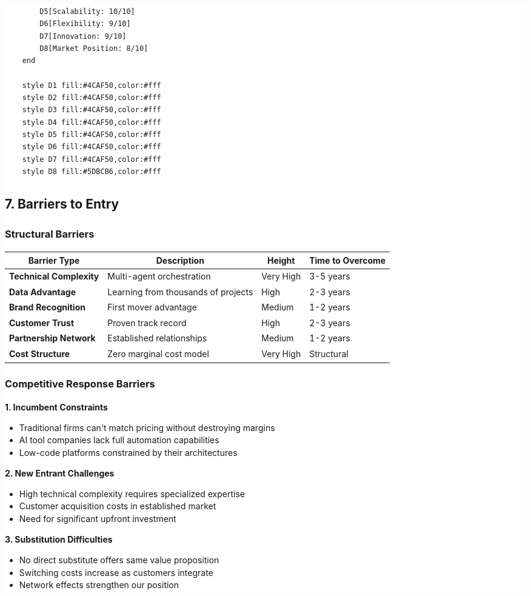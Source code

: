 ```mermaid
        D5[Scalability: 10/10]
        D6[Flexibility: 9/10]
        D7[Innovation: 9/10]
        D8[Market Position: 8/10]
    end

    style D1 fill:#4CAF50,color:#fff
    style D2 fill:#4CAF50,color:#fff
    style D3 fill:#4CAF50,color:#fff
    style D4 fill:#4CAF50,color:#fff
    style D5 fill:#4CAF50,color:#fff
    style D6 fill:#4CAF50,color:#fff
    style D7 fill:#4CAF50,color:#fff
    style D8 fill:#5DBCB6,color:#fff
```

</div>

## 7. Barriers to Entry

### Structural Barriers

<div class="mermaid-diagram-wrapper">

| Barrier Type | Description | Height | Time to Overcome |
|--------------|-------------|--------|------------------|
| **Technical Complexity** | Multi-agent orchestration | Very High | 3-5 years |
| **Data Advantage** | Learning from thousands of projects | High | 2-3 years |
| **Brand Recognition** | First mover advantage | Medium | 1-2 years |
| **Customer Trust** | Proven track record | High | 2-3 years |
| **Partnership Network** | Established relationships | Medium | 1-2 years |
| **Cost Structure** | Zero marginal cost model | Very High | Structural |

</div>

### Competitive Response Barriers

**1. Incumbent Constraints**
- Traditional firms can't match pricing without destroying margins
- AI tool companies lack full automation capabilities
- Low-code platforms constrained by their architectures

**2. New Entrant Challenges**
- High technical complexity requires specialized expertise
- Customer acquisition costs in established market
- Need for significant upfront investment

**3. Substitution Difficulties**
- No direct substitute offers same value proposition
- Switching costs increase as customers integrate
- Network effects strengthen our position

